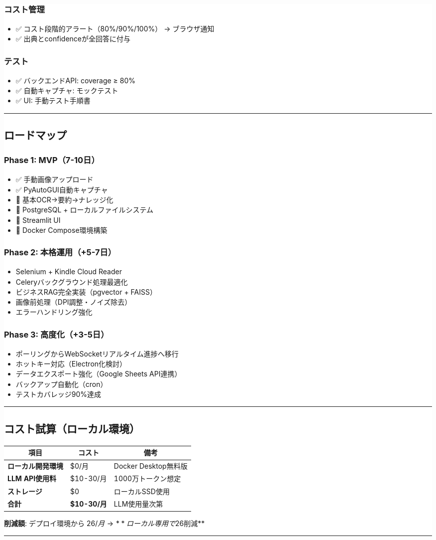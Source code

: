 ### **コスト管理**
- ✅ コスト段階的アラート（80%/90%/100%） → ブラウザ通知
- ✅ 出典とconfidenceが全回答に付与

### **テスト**
- ✅ バックエンドAPI: coverage ≥ 80%
- ✅ 自動キャプチャ: モックテスト
- ✅ UI: 手動テスト手順書

---

## **ロードマップ**

### **Phase 1: MVP（7-10日）**
- ✅ 手動画像アップロード
- ✅ PyAutoGUI自動キャプチャ
- 🔄 基本OCR→要約→ナレッジ化
- 🔄 PostgreSQL + ローカルファイルシステム
- 🔄 Streamlit UI
- 🔄 Docker Compose環境構築

### **Phase 2: 本格運用（+5-7日）**
- Selenium + Kindle Cloud Reader
- Celeryバックグラウンド処理最適化
- ビジネスRAG完全実装（pgvector + FAISS）
- 画像前処理（DPI調整・ノイズ除去）
- エラーハンドリング強化

### **Phase 3: 高度化（+3-5日）**
- ポーリングからWebSocketリアルタイム進捗へ移行
- ホットキー対応（Electron化検討）
- データエクスポート強化（Google Sheets API連携）
- バックアップ自動化（cron）
- テストカバレッジ90%達成

---

## **コスト試算（ローカル環境）**

| 項目 | コスト | 備考 |
|------|--------|------|
| **ローカル開発環境** | $0/月 | Docker Desktop無料版 |
| **LLM API使用料** | $10-30/月 | 1000万トークン想定 |
| **ストレージ** | $0 | ローカルSSD使用 |
| **合計** | **$10-30/月** | LLM使用量次第 |

**削減額**: デプロイ環境から $26/月 → **ローカル専用で$26削減**

---